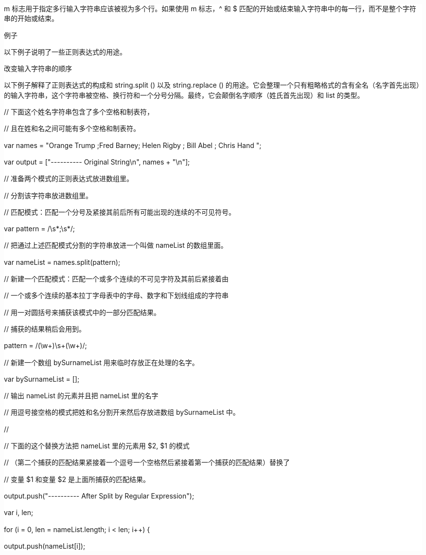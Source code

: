 m 标志用于指定多行输入字符串应该被视为多个行。如果使用 m 标志，^ 和 $ 匹配的开始或结束输入字符串中的每一行，而不是整个字符串的开始或结束。

例子

以下例子说明了一些正则表达式的用途。

改变输入字符串的顺序

以下例子解释了正则表达式的构成和 string.split () 以及 string.replace () 的用途。它会整理一个只有粗略格式的含有全名（名字首先出现）的输入字符串，这个字符串被空格、换行符和一个分号分隔。最终，它会颠倒名字顺序（姓氏首先出现）和 list 的类型。

// 下面这个姓名字符串包含了多个空格和制表符，

// 且在姓和名之间可能有多个空格和制表符。

var names = "Orange Trump ;Fred Barney; Helen Rigby ; Bill Abel ; Chris Hand ";

var output = ["---------- Original String\n", names + "\n"];

// 准备两个模式的正则表达式放进数组里。

// 分割该字符串放进数组里。

// 匹配模式：匹配一个分号及紧接其前后所有可能出现的连续的不可见符号。

var pattern = /\s*;\s*/;

// 把通过上述匹配模式分割的字符串放进一个叫做 nameList 的数组里面。

var nameList = names.split(pattern);

// 新建一个匹配模式：匹配一个或多个连续的不可见字符及其前后紧接着由

// 一个或多个连续的基本拉丁字母表中的字母、数字和下划线组成的字符串

// 用一对圆括号来捕获该模式中的一部分匹配结果。

// 捕获的结果稍后会用到。

pattern = /(\w+)\s+(\w+)/;

// 新建一个数组 bySurnameList 用来临时存放正在处理的名字。

var bySurnameList = [];

// 输出 nameList 的元素并且把 nameList 里的名字

// 用逗号接空格的模式把姓和名分割开来然后存放进数组 bySurnameList 中。

//

// 下面的这个替换方法把 nameList 里的元素用 $2, $1 的模式

// （第二个捕获的匹配结果紧接着一个逗号一个空格然后紧接着第一个捕获的匹配结果）替换了

// 变量 $1 和变量 $2 是上面所捕获的匹配结果。

output.push("---------- After Split by Regular Expression");

var i, len;

for (i = 0, len = nameList.length; i < len; i++) {

  output.push(nameList[i]);
